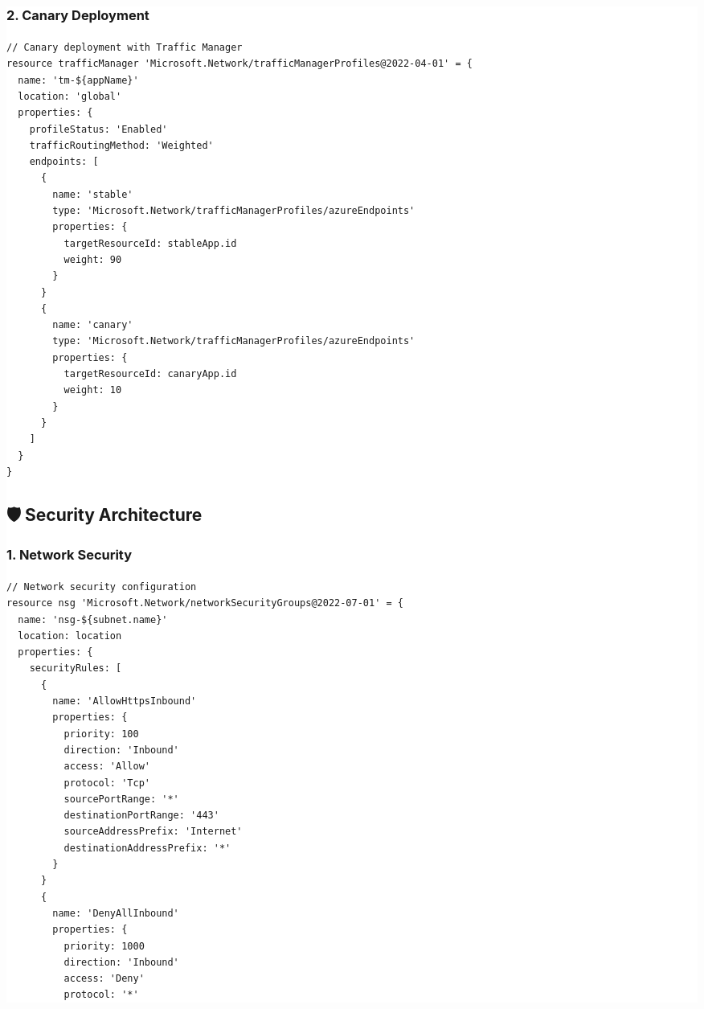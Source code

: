 ### 2. Canary Deployment

```bicep
// Canary deployment with Traffic Manager
resource trafficManager 'Microsoft.Network/trafficManagerProfiles@2022-04-01' = {
  name: 'tm-${appName}'
  location: 'global'
  properties: {
    profileStatus: 'Enabled'
    trafficRoutingMethod: 'Weighted'
    endpoints: [
      {
        name: 'stable'
        type: 'Microsoft.Network/trafficManagerProfiles/azureEndpoints'
        properties: {
          targetResourceId: stableApp.id
          weight: 90
        }
      }
      {
        name: 'canary'
        type: 'Microsoft.Network/trafficManagerProfiles/azureEndpoints'
        properties: {
          targetResourceId: canaryApp.id
          weight: 10
        }
      }
    ]
  }
}
```

## 🛡️ Security Architecture

### 1. Network Security

```bicep
// Network security configuration
resource nsg 'Microsoft.Network/networkSecurityGroups@2022-07-01' = {
  name: 'nsg-${subnet.name}'
  location: location
  properties: {
    securityRules: [
      {
        name: 'AllowHttpsInbound'
        properties: {
          priority: 100
          direction: 'Inbound'
          access: 'Allow'
          protocol: 'Tcp'
          sourcePortRange: '*'
          destinationPortRange: '443'
          sourceAddressPrefix: 'Internet'
          destinationAddressPrefix: '*'
        }
      }
      {
        name: 'DenyAllInbound'
        properties: {
          priority: 1000
          direction: 'Inbound'
          access: 'Deny'
          protocol: '*'
```